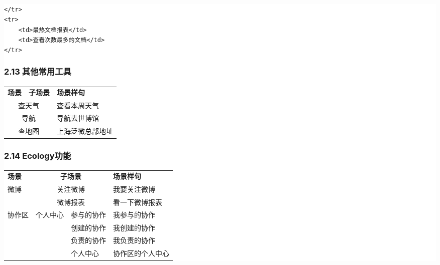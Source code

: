     </tr>
    <tr>
        <td>最热文档报表</td>
        <td>查看次数最多的文档</td>
    </tr>
</table>  

###  2.13 其他常用工具  

<table>
    <tr>
        <td><b>场景</b></td>
        <td><b>子场景</b></td>
        <td ><b>场景样句</b></td>
    </tr>
    <tr>
        <td colspan="2" style="text-align: center">查天气</td>
        <td>查看本周天气</td>
    </tr>
    <tr>
        <td colspan="2" style="text-align: center">导航</td>
        <td>导航去世博馆</td>
    </tr>
    <tr>
        <td colspan="2" style="text-align: center">查地图</td>
        <td>上海泛微总部地址</td>
    </tr>
</table>

###  2.14 Ecology功能

<table>
    <tr>
        <td><b>场景</b></td>
        <td colspan="2" style="text-align: center"><b>子场景</b></td>
        <td ><b>场景样句</b></td>
    </tr>
    <tr>
        <td rowspan="2">微博</td>
        <td colspan="2" style="text-align: center">关注微博</td>
        <td>我要关注微博</td>
    </tr>
    <tr>
        <td colspan="2" style="text-align: center">微博报表</td>
        <td>看一下微博报表</td>
    </tr>
    <tr>
        <td rowspan="12">协作区</td>
        <td rowspan="4">个人中心</td>
        <td >参与的协作</td>
        <td>我参与的协作</td>
    </tr>
    <tr>
        <td >创建的协作</td>
        <td>我创建的协作</td>
    </tr>
    <tr>
        <td >负责的协作</td>
        <td>我负责的协作</td>
    </tr>
    <tr>
        <td >个人中心</td>
        <td>协作区的个人中心</td>
    </tr>